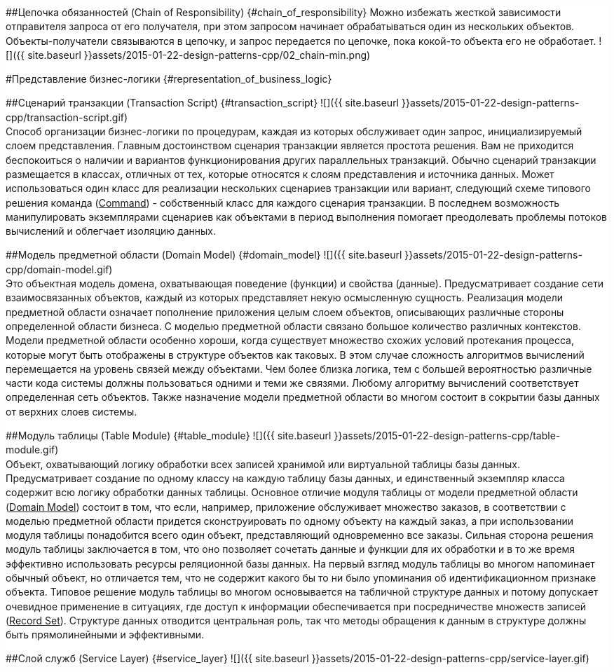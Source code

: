 ##Цепочка обязанностей (Chain of Responsibility)    {#chain_of_responsibility}
Можно избежать жесткой зависимости отправителя запроса от его получателя, при этом запросом начинает обрабатываться один из нескольких объектов. Объекты-получатели связываются в цепочку, и запрос передается по цепочке, пока кокой-то объекта его не обработает.
![]({{ site.baseurl }}assets/2015-01-22-design-patterns-cpp/02_chain-min.png)

#Представление бизнес-логики    {#representation_of_business_logic}

##Сценарий транзакции (Transaction Script)  {#transaction_script}
![]({{ site.baseurl }}assets/2015-01-22-design-patterns-cpp/transaction-script.gif)  
Способ организации бизнес-логики по процедурам, каждая из которых обслуживает один запрос, инициализируемый слоем представления. Главным достоинством сценария транзакции является простота решения. Вам не приходится беспокоиться о наличии и вариантов функционирования других параллельных транзакций. Обычно сценарий транзакции размещается в классах, отличных от тех, которые относятся к слоям представления и источника данных. Может использоваться один класс для реализации нескольких сценариев транзакции или вариант, следующий схеме типового решения команда ([Command](#command)) - собственный класс для каждого сценария транзакции. В последнем возможность манипулировать экземплярами сценариев как объектами в период выполнения помогает преодолевать проблемы потоков вычислений и облегчает изоляцию данных.

##Модель предметной области (Domain Model)  {#domain_model}
![]({{ site.baseurl }}assets/2015-01-22-design-patterns-cpp/domain-model.gif)  
Это объектная модель домена, охватывающая поведение (функции) и свойства (данные). Предусматривает создание сети взаимосвязанных объектов, каждый из которых представляет некую осмысленную сущность. Реализация модели предметной области означает пополнение приложения целым слоем объектов, описывающих различные стороны определенной области бизнеса. С моделью предметной области связано большое количество различных контекстов. Модели предметной области особенно хороши, когда существует множество схожих условий протекания процесса, которые могут быть отображены в структуре объектов как таковых. В этом случае сложность алгоритмов вычислений перемещается на уровень связей между объектами. Чем более близка логика, тем с большей вероятностью различные части кода системы должны пользоваться одними и теми же связями. Любому алгоритму вычислений соответствует определенная сеть объектов. Также назначение модели предметной области во многом состоит в сокрытии базы данных от верхних слоев системы.

##Модуль таблицы (Table Module) {#table_module}
![]({{ site.baseurl }}assets/2015-01-22-design-patterns-cpp/table-module.gif)  
Объект, охватывающий логику обработки всех записей хранимой или виртуальной таблицы базы данных. Предусматривает создание по одному классу на каждую таблицу базы данных, и единственный экземпляр класса содержит всю логику обработки данных таблицы. Основное отличие модуля таблицы от модели предметной области ([Domain Model](#domain_model)) состоит в том, что если, например, приложение обслуживает множество заказов, в соответствии с моделью предметной области придется сконструировать по одному объекту на каждый заказ, а при использовании модуля таблицы понадобится всего один объект, представляющий одновременно все заказы. Сильная сторона решения модуль таблицы заключается в том, что оно позволяет сочетать данные и функции для их обработки и в то же время эффективно использовать ресурсы реляционной базы данных. На первый взгляд модуль таблицы во многом напоминает обычный объект, но отличается тем, что не содержит какого бы то ни было упоминания об идентификационном признаке объекта. Типовое решение модуль таблицы во многом основывается на табличной структуре данных и потому допускает очевидное применение в ситуациях, где доступ к информации обеспечивается при посредничестве множеств записей ([Record Set](#record_set)). Структуре данных отводится центральная роль, так что методы обращения к данным в структуре должны быть прямолинейными и эффективными.

##Слой служб (Service Layer)    {#service_layer}
![]({{ site.baseurl }}assets/2015-01-22-design-patterns-cpp/service-layer.gif)  